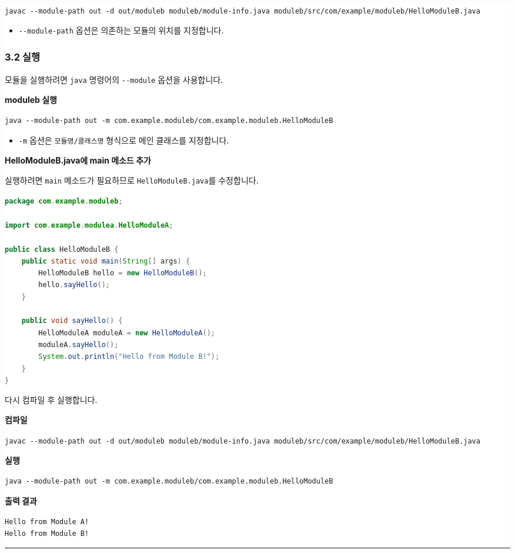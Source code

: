 ```
javac --module-path out -d out/moduleb moduleb/module-info.java moduleb/src/com/example/moduleb/HelloModuleB.java
```

- `--module-path` 옵션은 의존하는 모듈의 위치를 지정합니다.

### 3.2 실행

모듈을 실행하려면 `java` 명령어의 `--module` 옵션을 사용합니다.

**moduleb 실행**

```
java --module-path out -m com.example.moduleb/com.example.moduleb.HelloModuleB
```

- `-m` 옵션은 `모듈명/클래스명` 형식으로 메인 클래스를 지정합니다.

**HelloModuleB.java에 main 메소드 추가**

실행하려면 `main` 메소드가 필요하므로 `HelloModuleB.java`를 수정합니다.

```java
package com.example.moduleb;

import com.example.modulea.HelloModuleA;

public class HelloModuleB {
    public static void main(String[] args) {
        HelloModuleB hello = new HelloModuleB();
        hello.sayHello();
    }

    public void sayHello() {
        HelloModuleA moduleA = new HelloModuleA();
        moduleA.sayHello();
        System.out.println("Hello from Module B!");
    }
}
```

다시 컴파일 후 실행합니다.

**컴파일**

```
javac --module-path out -d out/moduleb moduleb/module-info.java moduleb/src/com/example/moduleb/HelloModuleB.java
```

**실행**

```
java --module-path out -m com.example.moduleb/com.example.moduleb.HelloModuleB
```

**출력 결과**

```
Hello from Module A!
Hello from Module B!
```

---